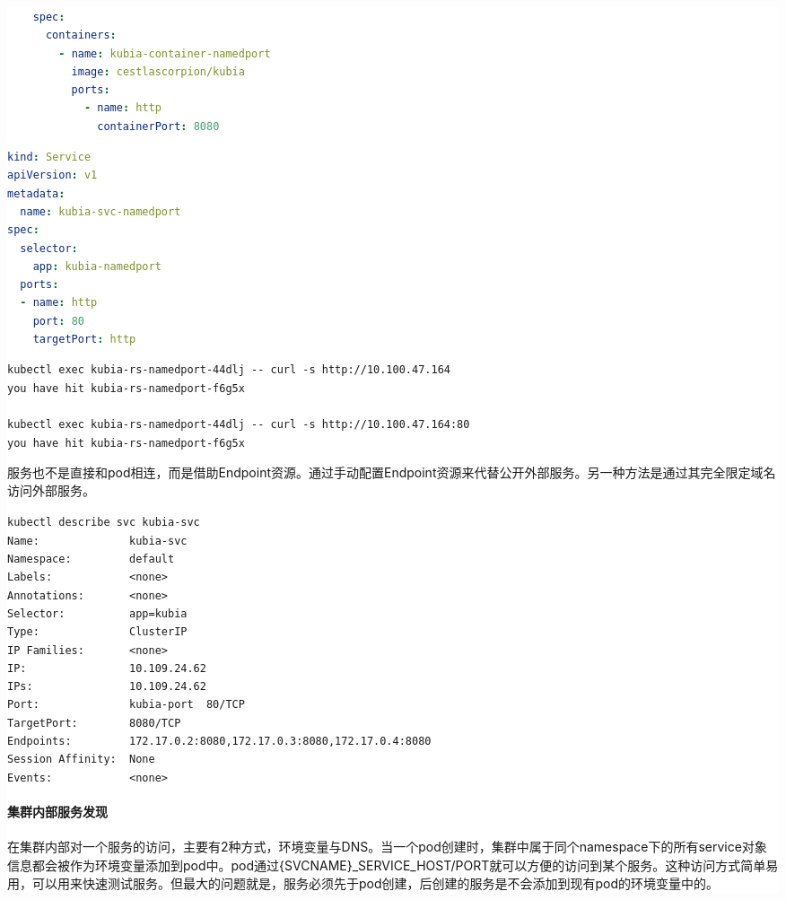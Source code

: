 ```yaml
    spec:
      containers:
        - name: kubia-container-namedport
          image: cestlascorpion/kubia
          ports:
            - name: http
              containerPort: 8080
```

```yaml
kind: Service
apiVersion: v1
metadata:
  name: kubia-svc-namedport
spec:
  selector:
    app: kubia-namedport
  ports:
  - name: http
    port: 80
    targetPort: http
```

```shell
kubectl exec kubia-rs-namedport-44dlj -- curl -s http://10.100.47.164
you have hit kubia-rs-namedport-f6g5x

kubectl exec kubia-rs-namedport-44dlj -- curl -s http://10.100.47.164:80
you have hit kubia-rs-namedport-f6g5x
```

服务也不是直接和pod相连，而是借助Endpoint资源。通过手动配置Endpoint资源来代替公开外部服务。另一种方法是通过其完全限定域名访问外部服务。

```shell
kubectl describe svc kubia-svc         
Name:              kubia-svc
Namespace:         default
Labels:            <none>
Annotations:       <none>
Selector:          app=kubia
Type:              ClusterIP
IP Families:       <none>
IP:                10.109.24.62
IPs:               10.109.24.62
Port:              kubia-port  80/TCP
TargetPort:        8080/TCP
Endpoints:         172.17.0.2:8080,172.17.0.3:8080,172.17.0.4:8080
Session Affinity:  None
Events:            <none>
```

#### 集群内部服务发现

在集群内部对一个服务的访问，主要有2种方式，环境变量与DNS。当一个pod创建时，集群中属于同个namespace下的所有service对象信息都会被作为环境变量添加到pod中。pod通过{SVCNAME}_SERVICE_HOST/PORT就可以方便的访问到某个服务。这种访问方式简单易用，可以用来快速测试服务。但最大的问题就是，服务必须先于pod创建，后创建的服务是不会添加到现有pod的环境变量中的。

